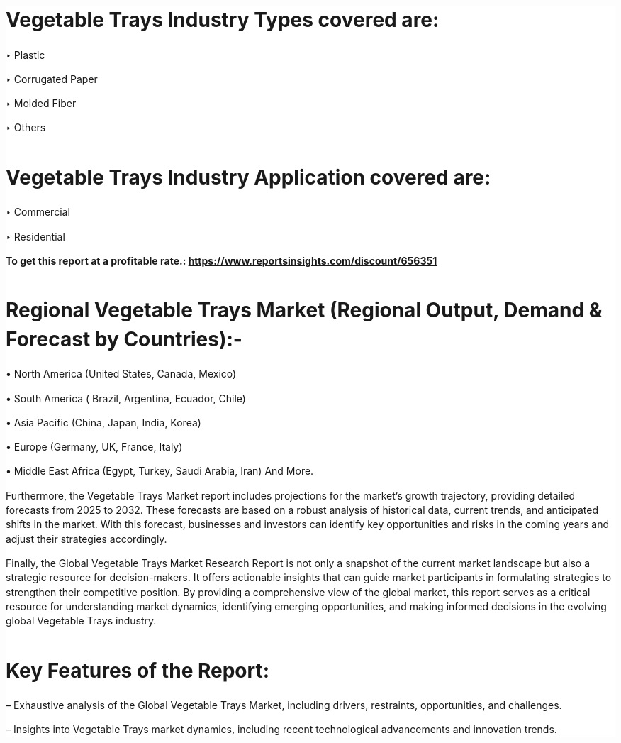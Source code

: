 # <strong>Vegetable Trays Industry Types covered are:</strong>

‣ Plastic

‣ Corrugated Paper

‣ Molded Fiber

‣ Others

# <strong>Vegetable Trays Industry Application covered are:</strong>

‣ Commercial

‣ Residential

<strong>To get this report at a profitable rate.: <a href=https://www.reportsinsights.com/discount/656351>https://www.reportsinsights.com/discount/656351</a></strong>

# <strong>Regional Vegetable Trays Market (Regional Output, Demand &amp; Forecast by Countries):-</strong>

• North America (United States, Canada, Mexico)

• South America ( Brazil, Argentina, Ecuador, Chile)

• Asia Pacific (China, Japan, India, Korea)

• Europe (Germany, UK, France, Italy)

• Middle East Africa (Egypt, Turkey, Saudi Arabia, Iran) And More.

Furthermore, the Vegetable Trays Market report includes projections for the market’s growth trajectory, providing detailed forecasts from 2025 to 2032. These forecasts are based on a robust analysis of historical data, current trends, and anticipated shifts in the market. With this forecast, businesses and investors can identify key opportunities and risks in the coming years and adjust their strategies accordingly.

Finally, the Global Vegetable Trays Market Research Report is not only a snapshot of the current market landscape but also a strategic resource for decision-makers. It offers actionable insights that can guide market participants in formulating strategies to strengthen their competitive position. By providing a comprehensive view of the global market, this report serves as a critical resource for understanding market dynamics, identifying emerging opportunities, and making informed decisions in the evolving global Vegetable Trays industry.

# <strong>Key Features of the Report:</strong>

– Exhaustive analysis of the Global Vegetable Trays Market, including drivers, restraints, opportunities, and challenges.

– Insights into Vegetable Trays market dynamics, including recent technological advancements and innovation trends.
